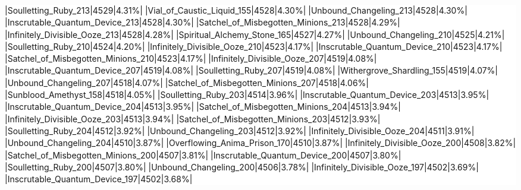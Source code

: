 |Soulletting_Ruby_213|4529|4.31%|
|Vial_of_Caustic_Liquid_155|4528|4.30%|
|Unbound_Changeling_213|4528|4.30%|
|Inscrutable_Quantum_Device_213|4528|4.30%|
|Satchel_of_Misbegotten_Minions_213|4528|4.29%|
|Infinitely_Divisible_Ooze_213|4528|4.28%|
|Spiritual_Alchemy_Stone_165|4527|4.27%|
|Unbound_Changeling_210|4525|4.21%|
|Soulletting_Ruby_210|4524|4.20%|
|Infinitely_Divisible_Ooze_210|4523|4.17%|
|Inscrutable_Quantum_Device_210|4523|4.17%|
|Satchel_of_Misbegotten_Minions_210|4523|4.17%|
|Infinitely_Divisible_Ooze_207|4519|4.08%|
|Inscrutable_Quantum_Device_207|4519|4.08%|
|Soulletting_Ruby_207|4519|4.08%|
|Withergrove_Shardling_155|4519|4.07%|
|Unbound_Changeling_207|4518|4.07%|
|Satchel_of_Misbegotten_Minions_207|4518|4.06%|
|Sunblood_Amethyst_158|4518|4.05%|
|Soulletting_Ruby_203|4514|3.96%|
|Inscrutable_Quantum_Device_203|4513|3.95%|
|Inscrutable_Quantum_Device_204|4513|3.95%|
|Satchel_of_Misbegotten_Minions_204|4513|3.94%|
|Infinitely_Divisible_Ooze_203|4513|3.94%|
|Satchel_of_Misbegotten_Minions_203|4512|3.93%|
|Soulletting_Ruby_204|4512|3.92%|
|Unbound_Changeling_203|4512|3.92%|
|Infinitely_Divisible_Ooze_204|4511|3.91%|
|Unbound_Changeling_204|4510|3.87%|
|Overflowing_Anima_Prison_170|4510|3.87%|
|Infinitely_Divisible_Ooze_200|4508|3.82%|
|Satchel_of_Misbegotten_Minions_200|4507|3.81%|
|Inscrutable_Quantum_Device_200|4507|3.80%|
|Soulletting_Ruby_200|4507|3.80%|
|Unbound_Changeling_200|4506|3.78%|
|Infinitely_Divisible_Ooze_197|4502|3.69%|
|Inscrutable_Quantum_Device_197|4502|3.68%|